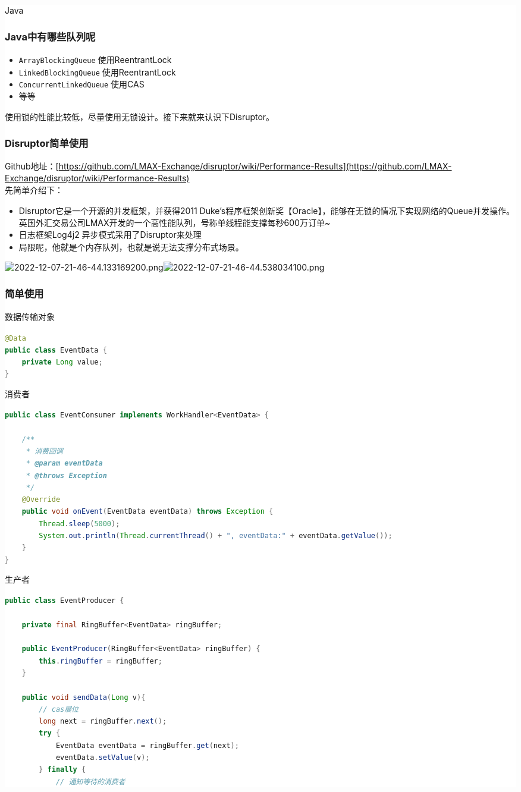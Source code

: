 Java
<a name="n86jl"></a>
### Java中有哪些队列呢

- `ArrayBlockingQueue` 使用ReentrantLock
- `LinkedBlockingQueue` 使用ReentrantLock
- `ConcurrentLinkedQueue` 使用CAS
- 等等

使用锁的性能比较低，尽量使用无锁设计。接下来就来认识下Disruptor。
<a name="uN8YV"></a>
### Disruptor简单使用
Github地址：[https://github.com/LMAX-Exchange/disruptor/wiki/Performance-Results](https://github.com/LMAX-Exchange/disruptor/wiki/Performance-Results)<br />先简单介绍下：

- Disruptor它是一个开源的并发框架，并获得2011 Duke’s程序框架创新奖【Oracle】，能够在无锁的情况下实现网络的Queue并发操作。英国外汇交易公司LMAX开发的一个高性能队列，号称单线程能支撑每秒600万订单~
- 日志框架Log4j2 异步模式采用了Disruptor来处理
- 局限呢，他就是个内存队列，也就是说无法支撑分布式场景。

![2022-12-07-21-46-44.133169200.png](https://cdn.nlark.com/yuque/0/2022/png/396745/1670421198140-c982dca4-9d9a-43b6-9ebc-54f9f8e33a6e.png#averageHue=%23f4f4f5&clientId=u9284130a-1c60-4&from=ui&id=ua9ca7a56&originHeight=1384&originWidth=1450&originalType=binary&ratio=1&rotation=0&showTitle=false&size=6031603&status=done&style=none&taskId=u5417b210-c76c-480a-a8fd-99f8db92a03&title=)![2022-12-07-21-46-44.538034100.png](https://cdn.nlark.com/yuque/0/2022/png/396745/1670421197486-00864f11-8e9c-42c9-bfae-914c3a769c95.png#averageHue=%23fefefe&clientId=u9284130a-1c60-4&from=ui&id=uf7ef113a&originHeight=797&originWidth=1500&originalType=binary&ratio=1&rotation=0&showTitle=false&size=3593170&status=done&style=none&taskId=u4a3e3de6-b626-4656-8876-793d747ad01&title=)
<a name="DftPJ"></a>
### 简单使用
数据传输对象
```java
@Data
public class EventData {
    private Long value;
}
```
消费者
```java
public class EventConsumer implements WorkHandler<EventData> {

    /**
     * 消费回调
     * @param eventData
     * @throws Exception
     */
    @Override
    public void onEvent(EventData eventData) throws Exception {
        Thread.sleep(5000);
        System.out.println(Thread.currentThread() + ", eventData:" + eventData.getValue());
    }
}
```
生产者
```java
public class EventProducer {

    private final RingBuffer<EventData> ringBuffer;

    public EventProducer(RingBuffer<EventData> ringBuffer) {
        this.ringBuffer = ringBuffer;
    }

    public void sendData(Long v){
        // cas展位
        long next = ringBuffer.next();
        try {
            EventData eventData = ringBuffer.get(next);
            eventData.setValue(v);
        } finally {
            // 通知等待的消费者
```